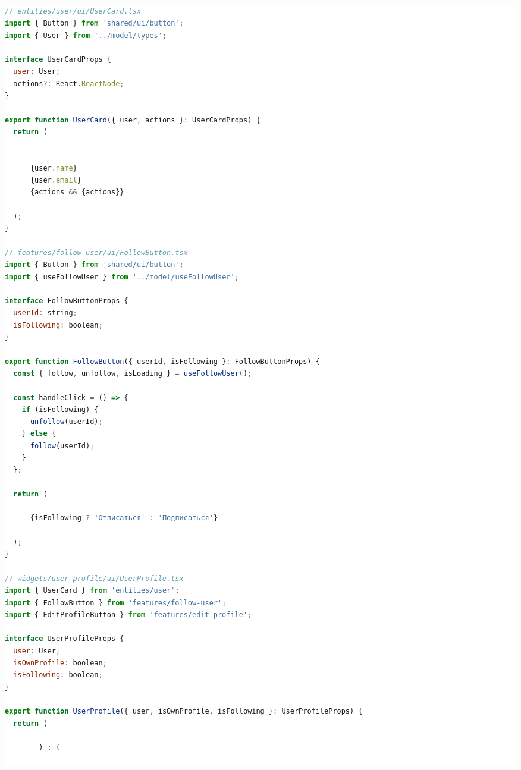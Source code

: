 ```javascript
// entities/user/ui/UserCard.tsx
import { Button } from 'shared/ui/button';
import { User } from '../model/types';

interface UserCardProps {
  user: User;
  actions?: React.ReactNode;
}

export function UserCard({ user, actions }: UserCardProps) {
  return (
    
      
      {user.name}
      {user.email}
      {actions && {actions}}
    
  );
}

// features/follow-user/ui/FollowButton.tsx
import { Button } from 'shared/ui/button';
import { useFollowUser } from '../model/useFollowUser';

interface FollowButtonProps {
  userId: string;
  isFollowing: boolean;
}

export function FollowButton({ userId, isFollowing }: FollowButtonProps) {
  const { follow, unfollow, isLoading } = useFollowUser();

  const handleClick = () => {
    if (isFollowing) {
      unfollow(userId);
    } else {
      follow(userId);
    }
  };

  return (
    
      {isFollowing ? 'Отписаться' : 'Подписаться'}
    
  );
}

// widgets/user-profile/ui/UserProfile.tsx
import { UserCard } from 'entities/user';
import { FollowButton } from 'features/follow-user';
import { EditProfileButton } from 'features/edit-profile';

interface UserProfileProps {
  user: User;
  isOwnProfile: boolean;
  isFollowing: boolean;
}

export function UserProfile({ user, isOwnProfile, isFollowing }: UserProfileProps) {
  return (
    
        ) : (
          
```